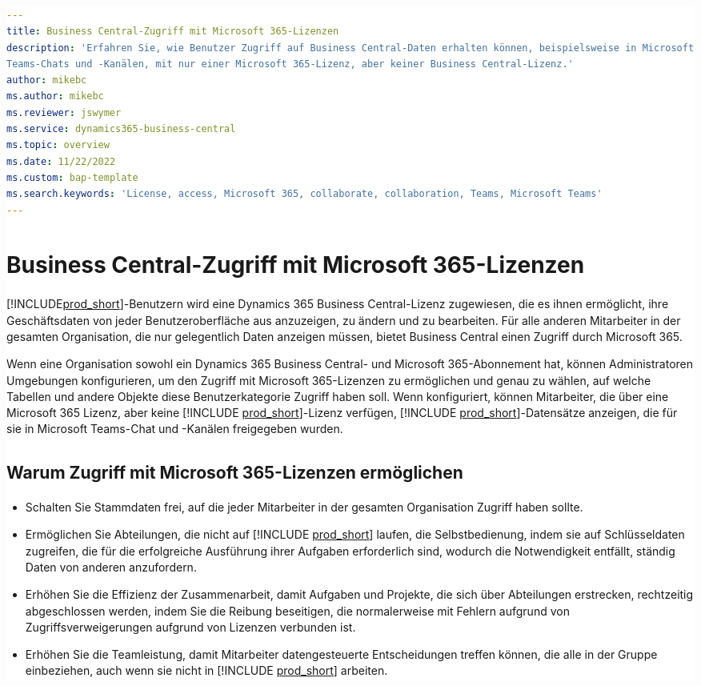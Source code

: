 ```yaml
---
title: Business Central-Zugriff mit Microsoft 365-Lizenzen
description: 'Erfahren Sie, wie Benutzer Zugriff auf Business Central-Daten erhalten können, beispielsweise in Microsoft Teams-Chats und -Kanälen, mit nur einer Microsoft 365-Lizenz, aber keiner Business Central-Lizenz.'
author: mikebc
ms.author: mikebc
ms.reviewer: jswymer
ms.service: dynamics365-business-central
ms.topic: overview
ms.date: 11/22/2022
ms.custom: bap-template
ms.search.keywords: 'License, access, Microsoft 365, collaborate, collaboration, Teams, Microsoft Teams'
---
```


# <a name="business-central-access-with-microsoft-365-licenses"></a>Business Central-Zugriff mit Microsoft 365-Lizenzen

[!INCLUDE[prod_short](includes/prod_short.md)]-Benutzern wird eine Dynamics 365 Business Central-Lizenz zugewiesen, die es ihnen ermöglicht, ihre Geschäftsdaten von jeder Benutzeroberfläche aus anzuzeigen, zu ändern und zu bearbeiten. Für alle anderen Mitarbeiter in der gesamten Organisation, die nur gelegentlich Daten anzeigen müssen, bietet Business Central einen Zugriff durch Microsoft 365.  

Wenn eine Organisation sowohl ein Dynamics 365 Business Central- und Microsoft 365-Abonnement hat, können Administratoren Umgebungen konfigurieren, um den Zugriff mit Microsoft 365-Lizenzen zu ermöglichen und genau zu wählen, auf welche Tabellen und andere Objekte diese Benutzerkategorie Zugriff haben soll. Wenn konfiguriert, können Mitarbeiter, die über eine Microsoft 365 Lizenz, aber keine [!INCLUDE [prod_short](includes/prod_short.md)]-Lizenz verfügen, [!INCLUDE [prod_short](includes/prod_short.md)]-Datensätze anzeigen, die für sie in Microsoft Teams-Chat und -Kanälen freigegeben wurden.

## <a name="why-enable-access-with-microsoft-365-licenses"></a>Warum Zugriff mit Microsoft 365-Lizenzen ermöglichen

- Schalten Sie Stammdaten frei, auf die jeder Mitarbeiter in der gesamten Organisation Zugriff haben sollte.

- Ermöglichen Sie Abteilungen, die nicht auf [!INCLUDE [prod_short](includes/prod_short.md)] laufen, die Selbstbedienung, indem sie auf Schlüsseldaten zugreifen, die für die erfolgreiche Ausführung ihrer Aufgaben erforderlich sind, wodurch die Notwendigkeit entfällt, ständig Daten von anderen anzufordern.

- Erhöhen Sie die Effizienz der Zusammenarbeit, damit Aufgaben und Projekte, die sich über Abteilungen erstrecken, rechtzeitig abgeschlossen werden, indem Sie die Reibung beseitigen, die normalerweise mit Fehlern aufgrund von Zugriffsverweigerungen aufgrund von Lizenzen verbunden ist.

- Erhöhen Sie die Teamleistung, damit Mitarbeiter datengesteuerte Entscheidungen treffen können, die alle in der Gruppe einbeziehen, auch wenn sie nicht in [!INCLUDE [prod_short](includes/prod_short.md)] arbeiten.
